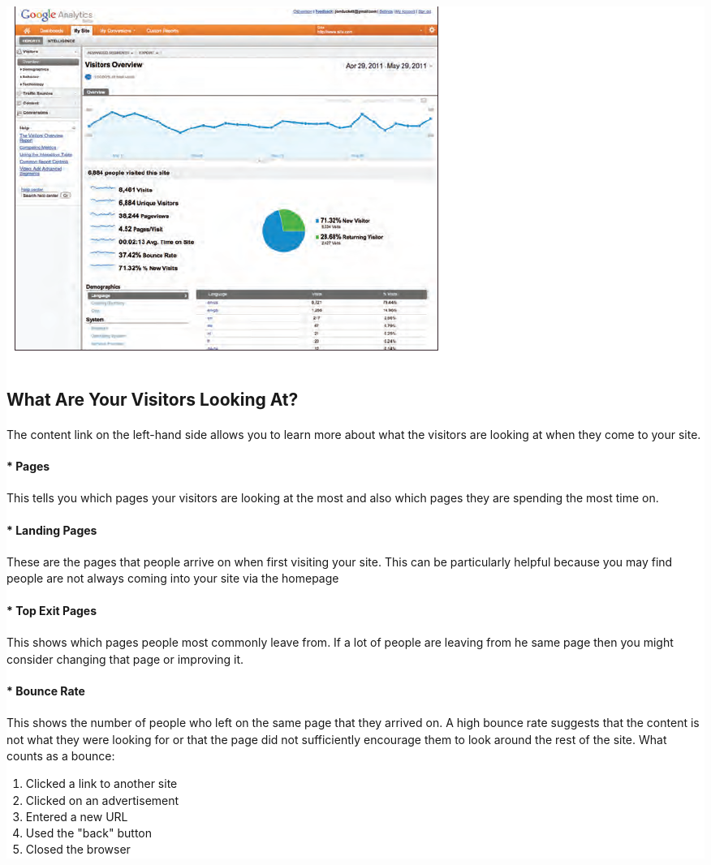 ![](img/94.PNG)

## What Are Your Visitors Looking At?
The content link on the left-hand side allows you to learn more about what the visitors are looking at when they come to your site.

#### * Pages
This tells you which pages your visitors are looking at the most and also which pages they are spending the most time on.

#### * Landing Pages
These are the pages that people arrive on when first visiting your site. This can be particularly helpful because you may find people are not always coming into your site via the homepage

#### * Top Exit Pages
This shows which pages people most commonly leave from. If a lot of people are leaving from he same page then you might consider changing that page or improving it.

#### * Bounce Rate
This shows the number of people who left on the same page that they arrived on. A high bounce rate suggests that the content is not what they were looking for or that the page did not sufficiently encourage them to look around the rest of the site. What counts as a bounce:
1.  Clicked a link to another site
2.  Clicked on an advertisement
3.  Entered a new URL
4.  Used the "back" button
5.  Closed the browser
